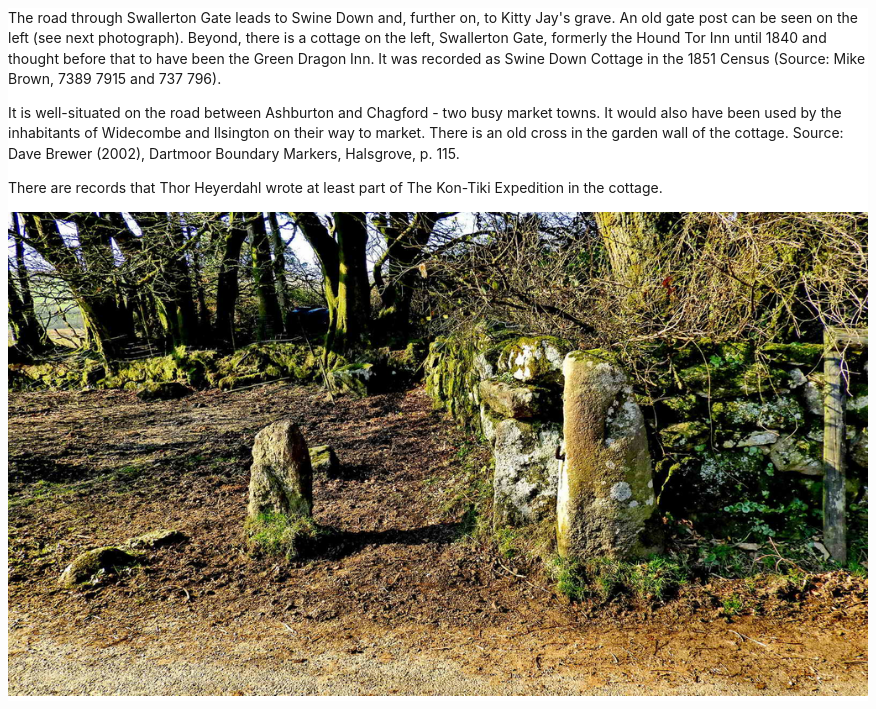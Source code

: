 The road through Swallerton Gate leads to Swine Down and, further on, to Kitty Jay's grave.  An old gate post can be seen on the left (see next photograph). Beyond, there is a cottage on the left, Swallerton Gate, formerly the Hound Tor Inn until 1840 and thought before that to have been the Green Dragon Inn. It was recorded as Swine Down Cottage in the 1851 Census (Source: Mike Brown, 7389 7915 and 737 796).  

It is well-situated on the road between Ashburton and Chagford - two busy market towns.  It would also have been used by the inhabitants of Widecombe and Ilsington on their way to market.  There is an old cross in the garden wall of the cottage.  Source: Dave Brewer (2002), Dartmoor Boundary Markers, Halsgrove, p. 115. 

There are records that Thor Heyerdahl wrote at least part of The Kon-Tiki Expedition in the cottage. 

![Swallerton Gate gate post ..... with an iron gate hanger still in place](5.jpg)
